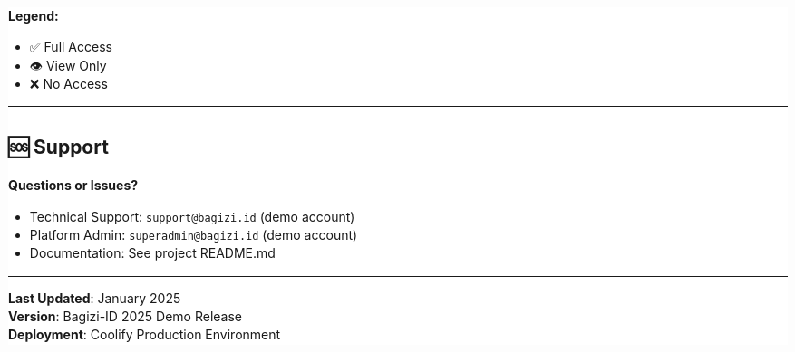 **Legend:**
- ✅ Full Access
- 👁️ View Only
- ❌ No Access

---

## 🆘 Support

**Questions or Issues?**
- Technical Support: `support@bagizi.id` (demo account)
- Platform Admin: `superadmin@bagizi.id` (demo account)
- Documentation: See project README.md

---

**Last Updated**: January 2025  
**Version**: Bagizi-ID 2025 Demo Release  
**Deployment**: Coolify Production Environment
